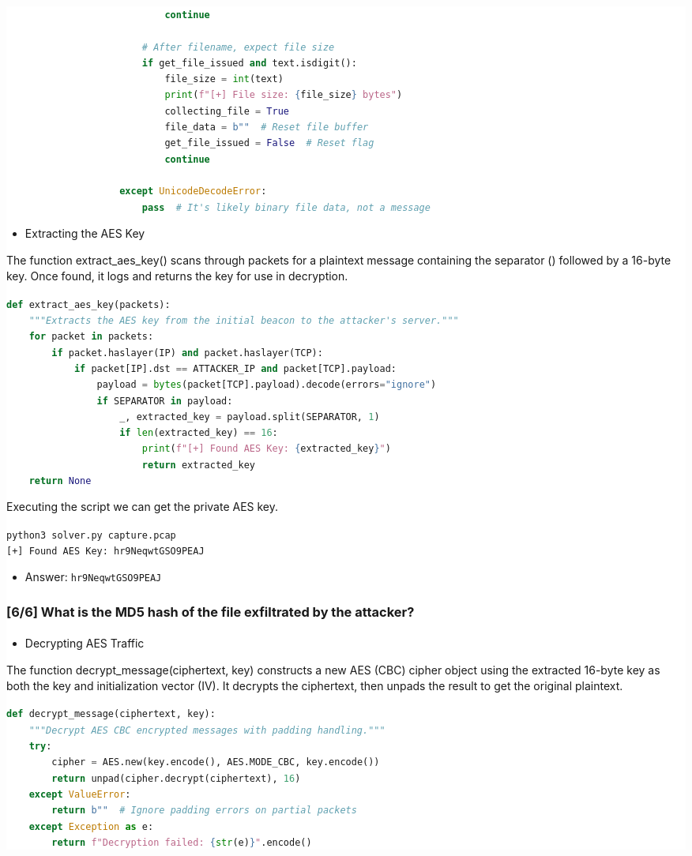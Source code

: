 ```python
                            continue

                        # After filename, expect file size
                        if get_file_issued and text.isdigit():
                            file_size = int(text)
                            print(f"[+] File size: {file_size} bytes")
                            collecting_file = True
                            file_data = b""  # Reset file buffer
                            get_file_issued = False  # Reset flag
                            continue

                    except UnicodeDecodeError:
                        pass  # It's likely binary file data, not a message
```

* Extracting the AES Key

The function extract_aes_key() scans through packets for a plaintext message containing the separator (<SEPARATOR>) followed by a 16-byte key.
Once found, it logs and returns the key for use in decryption.

```python
def extract_aes_key(packets):
    """Extracts the AES key from the initial beacon to the attacker's server."""
    for packet in packets:
        if packet.haslayer(IP) and packet.haslayer(TCP):
            if packet[IP].dst == ATTACKER_IP and packet[TCP].payload:
                payload = bytes(packet[TCP].payload).decode(errors="ignore")
                if SEPARATOR in payload:
                    _, extracted_key = payload.split(SEPARATOR, 1)
                    if len(extracted_key) == 16:
                        print(f"[+] Found AES Key: {extracted_key}")
                        return extracted_key
    return None
```
Executing the script we can get the private AES key.
```bash
python3 solver.py capture.pcap           
[+] Found AES Key: hr9NeqwtGSO9PEAJ
```

* Answer: `hr9NeqwtGSO9PEAJ`

### [6/6] What is the MD5 hash of the file exfiltrated by the attacker?

* Decrypting AES Traffic

The function decrypt_message(ciphertext, key) constructs a new AES (CBC) cipher object using the extracted 16-byte key as both the key and initialization vector (IV).
It decrypts the ciphertext, then unpads the result to get the original plaintext.

```python
def decrypt_message(ciphertext, key):
    """Decrypt AES CBC encrypted messages with padding handling."""
    try:
        cipher = AES.new(key.encode(), AES.MODE_CBC, key.encode())
        return unpad(cipher.decrypt(ciphertext), 16)
    except ValueError:
        return b""  # Ignore padding errors on partial packets
    except Exception as e:
        return f"Decryption failed: {str(e)}".encode()
```

